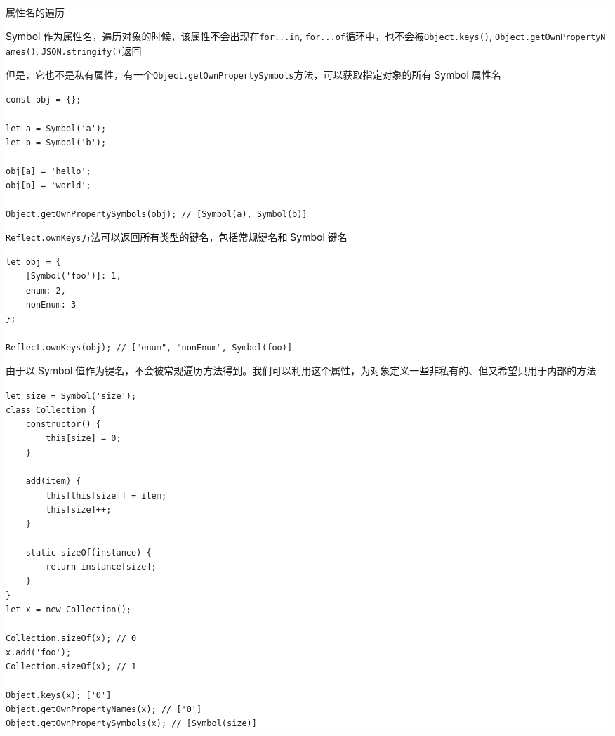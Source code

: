 
属性名的遍历

Symbol 作为属性名，遍历对象的时候，该属性不会出现在`for...in`, `for...of`循环中，也不会被`Object.keys()`, `Object.getOwnPropertyNames()`, `JSON.stringify()`返回

但是，它也不是私有属性，有一个`Object.getOwnPropertySymbols`方法，可以获取指定对象的所有 Symbol 属性名

```纯文本
const obj = {};

let a = Symbol('a');
let b = Symbol('b');

obj[a] = 'hello';
obj[b] = 'world';

Object.getOwnPropertySymbols(obj); // [Symbol(a), Symbol(b)]
```


`Reflect.ownKeys`方法可以返回所有类型的键名，包括常规键名和 Symbol 键名

```纯文本
let obj = {
	[Symbol('foo')]: 1,
	enum: 2,
	nonEnum: 3
};

Reflect.ownKeys(obj); // ["enum", "nonEnum", Symbol(foo)]
```


由于以 Symbol 值作为键名，不会被常规遍历方法得到。我们可以利用这个属性，为对象定义一些非私有的、但又希望只用于内部的方法

```纯文本
let size = Symbol('size');
class Collection {
	constructor() {
		this[size] = 0;
	}

	add(item) {
		this[this[size]] = item;
		this[size]++;
	}

	static sizeOf(instance) {
		return instance[size];
	}
}
let x = new Collection();

Collection.sizeOf(x); // 0
x.add('foo');
Collection.sizeOf(x); // 1

Object.keys(x); ['0']
Object.getOwnPropertyNames(x); // ['0']
Object.getOwnPropertySymbols(x); // [Symbol(size)]
```
